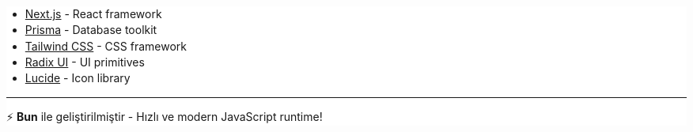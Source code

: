 - [Next.js](https://nextjs.org/) - React framework
- [Prisma](https://prisma.io/) - Database toolkit
- [Tailwind CSS](https://tailwindcss.com/) - CSS framework
- [Radix UI](https://radix-ui.com/) - UI primitives
- [Lucide](https://lucide.dev/) - Icon library

---

⚡ **Bun** ile geliştirilmiştir - Hızlı ve modern JavaScript runtime!
